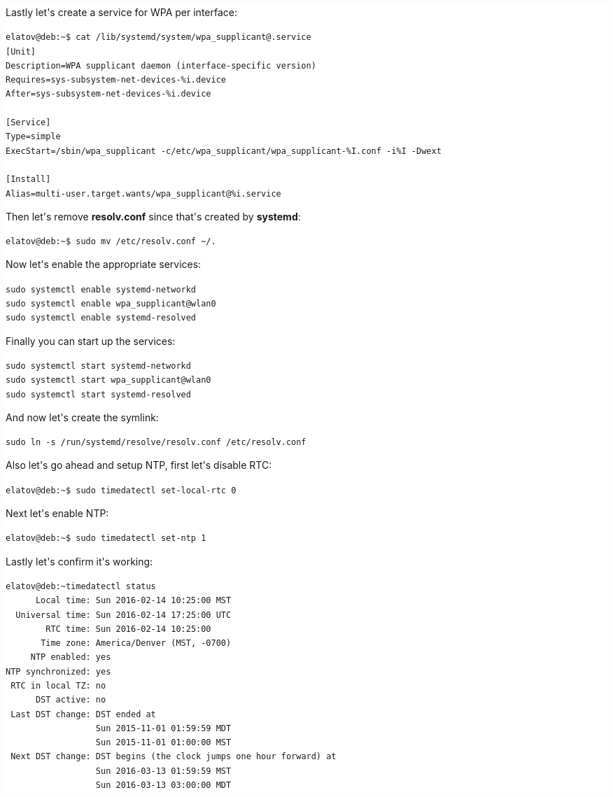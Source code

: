 Lastly let's create a service for WPA per interface:

	elatov@deb:~$ cat /lib/systemd/system/wpa_supplicant@.service
	[Unit]
	Description=WPA supplicant daemon (interface-specific version)
	Requires=sys-subsystem-net-devices-%i.device
	After=sys-subsystem-net-devices-%i.device
	
	[Service]
	Type=simple
	ExecStart=/sbin/wpa_supplicant -c/etc/wpa_supplicant/wpa_supplicant-%I.conf -i%I -Dwext
	
	[Install]
	Alias=multi-user.target.wants/wpa_supplicant@%i.service

Then let's remove **resolv.conf** since that's created by **systemd**:

	elatov@deb:~$ sudo mv /etc/resolv.conf ~/.

Now let's enable the appropriate services:

	sudo systemctl enable systemd-networkd
	sudo systemctl enable wpa_supplicant@wlan0
	sudo systemctl enable systemd-resolved

Finally you can start up the services:

	sudo systemctl start systemd-networkd
	sudo systemctl start wpa_supplicant@wlan0
	sudo systemctl start systemd-resolved

And now let's create the symlink:

	sudo ln -s /run/systemd/resolve/resolv.conf /etc/resolv.conf

Also let's go ahead and setup NTP, first let's disable RTC:

	elatov@deb:~$ sudo timedatectl set-local-rtc 0

Next let's enable NTP:

	elatov@deb:~$ sudo timedatectl set-ntp 1

Lastly let's confirm it's working:

	elatov@deb:~timedatectl status
	      Local time: Sun 2016-02-14 10:25:00 MST
	  Universal time: Sun 2016-02-14 17:25:00 UTC
	        RTC time: Sun 2016-02-14 10:25:00
	       Time zone: America/Denver (MST, -0700)
	     NTP enabled: yes
	NTP synchronized: yes
	 RTC in local TZ: no
	      DST active: no
	 Last DST change: DST ended at
	                  Sun 2015-11-01 01:59:59 MDT
	                  Sun 2015-11-01 01:00:00 MST
	 Next DST change: DST begins (the clock jumps one hour forward) at
	                  Sun 2016-03-13 01:59:59 MST
	                  Sun 2016-03-13 03:00:00 MDT
